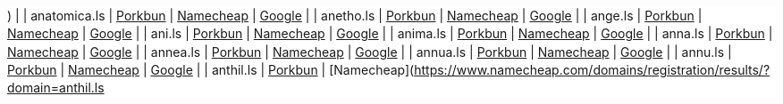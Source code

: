 ) |
| anatomica.ls
 | [Porkbun](https://porkbun.com/checkout/search?prb=e814663da1&tlds=&idnLanguage=&search=search&q=anatomica.ls
) | [Namecheap](https://www.namecheap.com/domains/registration/results/?domain=anatomica.ls
) | [Google](https://domains.google.com/registrar/search?searchTerm=anatomica.ls
) |
| anetho.ls
 | [Porkbun](https://porkbun.com/checkout/search?prb=e814663da1&tlds=&idnLanguage=&search=search&q=anetho.ls
) | [Namecheap](https://www.namecheap.com/domains/registration/results/?domain=anetho.ls
) | [Google](https://domains.google.com/registrar/search?searchTerm=anetho.ls
) |
| ange.ls
 | [Porkbun](https://porkbun.com/checkout/search?prb=e814663da1&tlds=&idnLanguage=&search=search&q=ange.ls
) | [Namecheap](https://www.namecheap.com/domains/registration/results/?domain=ange.ls
) | [Google](https://domains.google.com/registrar/search?searchTerm=ange.ls
) |
| ani.ls
 | [Porkbun](https://porkbun.com/checkout/search?prb=e814663da1&tlds=&idnLanguage=&search=search&q=ani.ls
) | [Namecheap](https://www.namecheap.com/domains/registration/results/?domain=ani.ls
) | [Google](https://domains.google.com/registrar/search?searchTerm=ani.ls
) |
| anima.ls
 | [Porkbun](https://porkbun.com/checkout/search?prb=e814663da1&tlds=&idnLanguage=&search=search&q=anima.ls
) | [Namecheap](https://www.namecheap.com/domains/registration/results/?domain=anima.ls
) | [Google](https://domains.google.com/registrar/search?searchTerm=anima.ls
) |
| anna.ls
 | [Porkbun](https://porkbun.com/checkout/search?prb=e814663da1&tlds=&idnLanguage=&search=search&q=anna.ls
) | [Namecheap](https://www.namecheap.com/domains/registration/results/?domain=anna.ls
) | [Google](https://domains.google.com/registrar/search?searchTerm=anna.ls
) |
| annea.ls
 | [Porkbun](https://porkbun.com/checkout/search?prb=e814663da1&tlds=&idnLanguage=&search=search&q=annea.ls
) | [Namecheap](https://www.namecheap.com/domains/registration/results/?domain=annea.ls
) | [Google](https://domains.google.com/registrar/search?searchTerm=annea.ls
) |
| annua.ls
 | [Porkbun](https://porkbun.com/checkout/search?prb=e814663da1&tlds=&idnLanguage=&search=search&q=annua.ls
) | [Namecheap](https://www.namecheap.com/domains/registration/results/?domain=annua.ls
) | [Google](https://domains.google.com/registrar/search?searchTerm=annua.ls
) |
| annu.ls
 | [Porkbun](https://porkbun.com/checkout/search?prb=e814663da1&tlds=&idnLanguage=&search=search&q=annu.ls
) | [Namecheap](https://www.namecheap.com/domains/registration/results/?domain=annu.ls
) | [Google](https://domains.google.com/registrar/search?searchTerm=annu.ls
) |
| anthil.ls
 | [Porkbun](https://porkbun.com/checkout/search?prb=e814663da1&tlds=&idnLanguage=&search=search&q=anthil.ls
) | [Namecheap](https://www.namecheap.com/domains/registration/results/?domain=anthil.ls